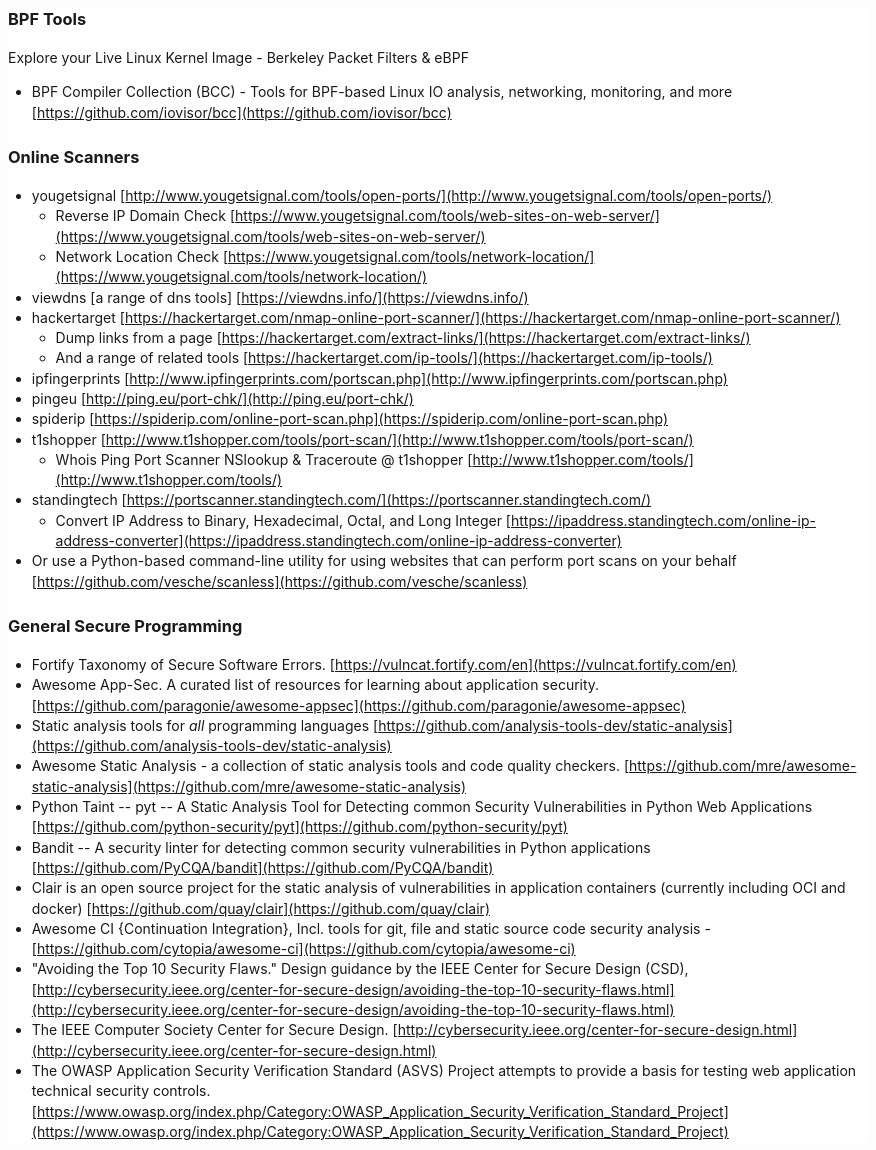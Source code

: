 ### BPF Tools  
Explore your Live Linux Kernel Image - Berkeley Packet Filters & eBPF
* BPF Compiler Collection (BCC) - Tools for BPF-based Linux IO analysis, networking, monitoring, and more [https://github.com/iovisor/bcc](https://github.com/iovisor/bcc)  


### Online Scanners  
* yougetsignal [http://www.yougetsignal.com/tools/open-ports/](http://www.yougetsignal.com/tools/open-ports/)  
  * Reverse IP Domain Check [https://www.yougetsignal.com/tools/web-sites-on-web-server/](https://www.yougetsignal.com/tools/web-sites-on-web-server/)  
  * Network Location Check [https://www.yougetsignal.com/tools/network-location/](https://www.yougetsignal.com/tools/network-location/)  
* viewdns [a range of dns tools] [https://viewdns.info/](https://viewdns.info/)  
* hackertarget [https://hackertarget.com/nmap-online-port-scanner/](https://hackertarget.com/nmap-online-port-scanner/)  
  * Dump links from a page [https://hackertarget.com/extract-links/](https://hackertarget.com/extract-links/)  
  * And a range of related tools [https://hackertarget.com/ip-tools/](https://hackertarget.com/ip-tools/)  
* ipfingerprints [http://www.ipfingerprints.com/portscan.php](http://www.ipfingerprints.com/portscan.php)  
* pingeu [http://ping.eu/port-chk/](http://ping.eu/port-chk/)  
* spiderip [https://spiderip.com/online-port-scan.php](https://spiderip.com/online-port-scan.php)  
* t1shopper [http://www.t1shopper.com/tools/port-scan/](http://www.t1shopper.com/tools/port-scan/)  
  * Whois Ping Port Scanner NSlookup & Traceroute @ t1shopper [http://www.t1shopper.com/tools/](http://www.t1shopper.com/tools/)  
* standingtech [https://portscanner.standingtech.com/](https://portscanner.standingtech.com/)  
  * Convert IP Address to Binary, Hexadecimal, Octal, and Long Integer [https://ipaddress.standingtech.com/online-ip-address-converter](https://ipaddress.standingtech.com/online-ip-address-converter)  
* Or use a Python-based command-line utility for using websites that can perform port scans on your behalf [https://github.com/vesche/scanless](https://github.com/vesche/scanless)  
  
  
### General Secure Programming  
* Fortify Taxonomy of Secure Software Errors. [https://vulncat.fortify.com/en](https://vulncat.fortify.com/en)  
* Awesome App-Sec. A curated list of resources for learning about application security.  [https://github.com/paragonie/awesome-appsec](https://github.com/paragonie/awesome-appsec)  
* Static analysis tools for *all* programming languages [https://github.com/analysis-tools-dev/static-analysis](https://github.com/analysis-tools-dev/static-analysis)  
* Awesome Static Analysis -  a collection of static analysis tools and code quality checkers. [https://github.com/mre/awesome-static-analysis](https://github.com/mre/awesome-static-analysis)  
* Python Taint -- pyt -- A Static Analysis Tool for Detecting common Security Vulnerabilities in Python Web Applications [https://github.com/python-security/pyt](https://github.com/python-security/pyt)  
* Bandit -- A security linter for detecting common security vulnerabilities in Python applications [https://github.com/PyCQA/bandit](https://github.com/PyCQA/bandit)  
* Clair is an open source project for the static analysis of vulnerabilities in application containers (currently including OCI and docker) [https://github.com/quay/clair](https://github.com/quay/clair)  
* Awesome CI {Continuation Integration}, Incl. tools for git, file and static source code security analysis - [https://github.com/cytopia/awesome-ci](https://github.com/cytopia/awesome-ci)  
* "Avoiding the Top 10 Security Flaws." Design guidance by the IEEE Center for Secure Design (CSD),  [http://cybersecurity.ieee.org/center-for-secure-design/avoiding-the-top-10-security-flaws.html](http://cybersecurity.ieee.org/center-for-secure-design/avoiding-the-top-10-security-flaws.html)  
* The IEEE Computer Society Center for Secure Design. [http://cybersecurity.ieee.org/center-for-secure-design.html](http://cybersecurity.ieee.org/center-for-secure-design.html)   
* The OWASP Application Security Verification Standard (ASVS) Project attempts to provide a basis for testing web application technical security controls. [https://www.owasp.org/index.php/Category:OWASP_Application_Security_Verification_Standard_Project](https://www.owasp.org/index.php/Category:OWASP_Application_Security_Verification_Standard_Project)  